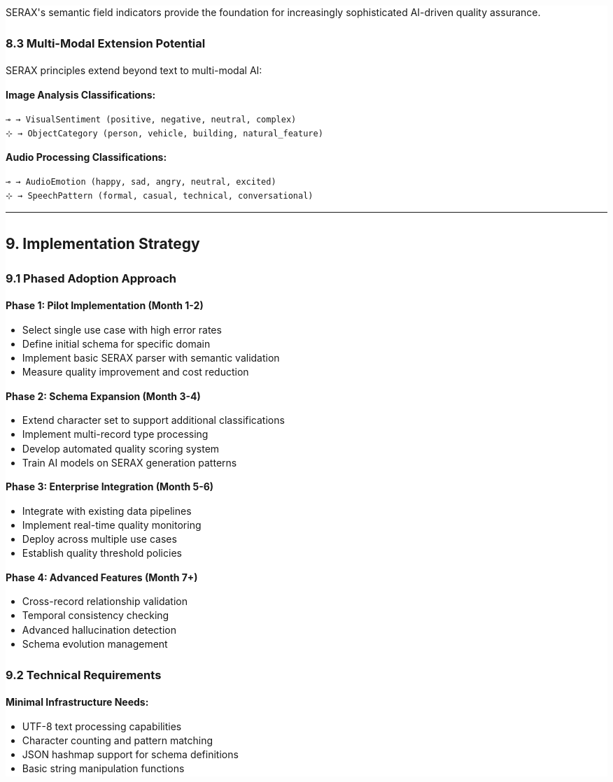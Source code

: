 SERAX's semantic field indicators provide the foundation for increasingly sophisticated AI-driven quality assurance.

### 8.3 Multi-Modal Extension Potential

SERAX principles extend beyond text to multi-modal AI:

**Image Analysis Classifications:**
```
⊸ → VisualSentiment (positive, negative, neutral, complex)
⊹ → ObjectCategory (person, vehicle, building, natural_feature)
```

**Audio Processing Classifications:**
```
⊸ → AudioEmotion (happy, sad, angry, neutral, excited)
⊹ → SpeechPattern (formal, casual, technical, conversational)
```

---

## 9. Implementation Strategy

### 9.1 Phased Adoption Approach

**Phase 1: Pilot Implementation (Month 1-2)**
- Select single use case with high error rates
- Define initial schema for specific domain
- Implement basic SERAX parser with semantic validation
- Measure quality improvement and cost reduction

**Phase 2: Schema Expansion (Month 3-4)** 
- Extend character set to support additional classifications
- Implement multi-record type processing
- Develop automated quality scoring system
- Train AI models on SERAX generation patterns

**Phase 3: Enterprise Integration (Month 5-6)**
- Integrate with existing data pipelines
- Implement real-time quality monitoring
- Deploy across multiple use cases
- Establish quality threshold policies

**Phase 4: Advanced Features (Month 7+)**
- Cross-record relationship validation
- Temporal consistency checking
- Advanced hallucination detection
- Schema evolution management

### 9.2 Technical Requirements

**Minimal Infrastructure Needs:**
- UTF-8 text processing capabilities
- Character counting and pattern matching
- JSON hashmap support for schema definitions
- Basic string manipulation functions
